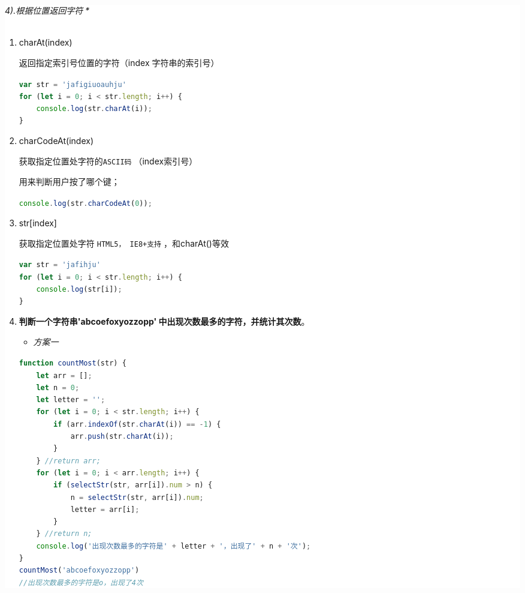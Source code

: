 ###### 4).根据位置返回字符 *

1. charAt(index)

   返回指定索引号位置的字符（index 字符串的索引号）

   ```js
   var str = 'jafigiuoauhju'
   for (let i = 0; i < str.length; i++) {
       console.log(str.charAt(i));
   }
   ```

2. charCodeAt(index)

   获取指定位置处字符的`ASCII码` （index索引号）

   用来判断用户按了哪个键；

   ```js
   console.log(str.charCodeAt(0));
   ```

3. str[index]

   获取指定位置处字符 `HTML5， IE8+支持` ，和charAt()等效

   ```js
   var str = 'jafihju'
   for (let i = 0; i < str.length; i++) {
       console.log(str[i]);
   }
   ```

4. **判断一个字符串'abcoefoxyozzopp' 中出现次数最多的字符，并统计其次数**。

   * *方案一*

   ```js
   function countMost(str) {
       let arr = [];
       let n = 0;
       let letter = '';
       for (let i = 0; i < str.length; i++) {
           if (arr.indexOf(str.charAt(i)) == -1) {
               arr.push(str.charAt(i));
           }
       } //return arr;
       for (let i = 0; i < arr.length; i++) {
           if (selectStr(str, arr[i]).num > n) {
               n = selectStr(str, arr[i]).num;
               letter = arr[i];
           }
       } //return n;
       console.log('出现次数最多的字符是' + letter + '，出现了' + n + '次');
   }
   countMost('abcoefoxyozzopp')
   //出现次数最多的字符是o，出现了4次
   ```
